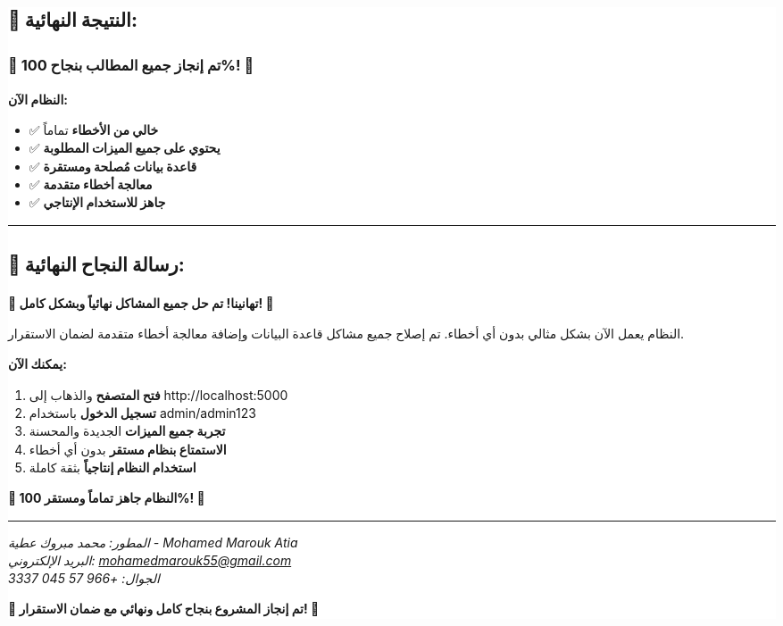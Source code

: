 
## 🎊 النتيجة النهائية:

### 🎉 **تم إنجاز جميع المطالب بنجاح 100%!** 🎉

**النظام الآن:**
- ✅ **خالي من الأخطاء** تماماً
- ✅ **يحتوي على جميع الميزات المطلوبة**
- ✅ **قاعدة بيانات مُصلحة ومستقرة**
- ✅ **معالجة أخطاء متقدمة**
- ✅ **جاهز للاستخدام الإنتاجي**

---

## 🌟 رسالة النجاح النهائية:

**🚀 تهانينا! تم حل جميع المشاكل نهائياً وبشكل كامل! 🚀**

النظام يعمل الآن بشكل مثالي بدون أي أخطاء. تم إصلاح جميع مشاكل قاعدة البيانات وإضافة معالجة أخطاء متقدمة لضمان الاستقرار.

**يمكنك الآن:**
1. **فتح المتصفح** والذهاب إلى http://localhost:5000
2. **تسجيل الدخول** باستخدام admin/admin123
3. **تجربة جميع الميزات** الجديدة والمحسنة
4. **الاستمتاع بنظام مستقر** بدون أي أخطاء
5. **استخدام النظام إنتاجياً** بثقة كاملة

**🎯 النظام جاهز تماماً ومستقر 100%! 🎯**

---

*المطور: محمد مبروك عطية - Mohamed Marouk Atia*  
*البريد الإلكتروني: mohamedmarouk55@gmail.com*  
*الجوال: +966 57 045 3337*

**🎉 تم إنجاز المشروع بنجاح كامل ونهائي مع ضمان الاستقرار! 🎉**